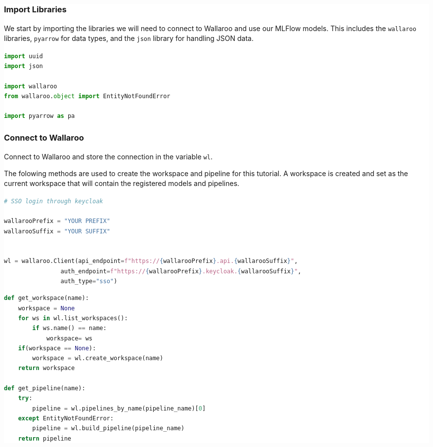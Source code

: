 ### Import Libraries

We start by importing the libraries we will need to connect to Wallaroo and use our MLFlow models. This includes the `wallaroo` libraries, `pyarrow` for data types, and the `json` library for handling JSON data.


```python
import uuid
import json

import wallaroo
from wallaroo.object import EntityNotFoundError

import pyarrow as pa
```

### Connect to Wallaroo

Connect to Wallaroo and store the connection in the variable `wl`.

The folowing methods are used to create the workspace and pipeline for this tutorial.  A workspace is created and set as the current workspace that will contain the registered models and pipelines.


```python
# SSO login through keycloak

wallarooPrefix = "YOUR PREFIX"
wallarooSuffix = "YOUR SUFFIX"


wl = wallaroo.Client(api_endpoint=f"https://{wallarooPrefix}.api.{wallarooSuffix}", 
                auth_endpoint=f"https://{wallarooPrefix}.keycloak.{wallarooSuffix}", 
                auth_type="sso")
```


```python
def get_workspace(name):
    workspace = None
    for ws in wl.list_workspaces():
        if ws.name() == name:
            workspace= ws
    if(workspace == None):
        workspace = wl.create_workspace(name)
    return workspace

def get_pipeline(name):
    try:
        pipeline = wl.pipelines_by_name(pipeline_name)[0]
    except EntityNotFoundError:
        pipeline = wl.build_pipeline(pipeline_name)
    return pipeline
```
